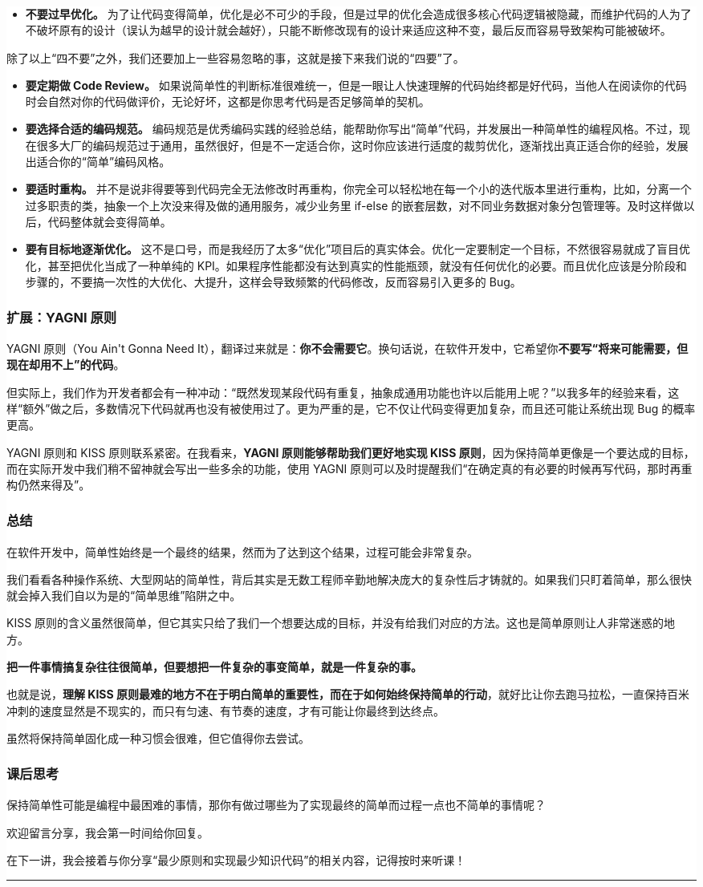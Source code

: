 <ul data-nodeid="123281">
<li data-nodeid="123282">
<p data-nodeid="123283" class=""><strong data-nodeid="123288">不要过早优化。</strong> 为了让代码变得简单，优化是必不可少的手段，但是过早的优化会造成很多核心代码逻辑被隐藏，而维护代码的人为了不破坏原有的设计（误认为越早的设计就会越好），只能不断修改现有的设计来适应这种不变，最后反而容易导致架构可能被破坏。</p>
</li>
</ul>

<p data-nodeid="115031">除了以上“四不要”之外，我们还要加上一些容易忽略的事，这就是接下来我们说的“四要”了。</p>
<ul data-nodeid="125534">
<li data-nodeid="125535">
<p data-nodeid="125536"><strong data-nodeid="125548">要定期做 Code Review。</strong> 如果说简单性的判断标准很难统一，但是一眼让人快速理解的代码始终都是好代码，当他人在阅读你的代码时会自然对你的代码做评价，无论好坏，这都是你思考代码是否足够简单的契机。</p>
</li>
<li data-nodeid="125537">
<p data-nodeid="125538"><strong data-nodeid="125553">要选择合适的编码规范。</strong> 编码规范是优秀编码实践的经验总结，能帮助你写出“简单”代码，并发展出一种简单性的编程风格。不过，现在很多大厂的编码规范过于通用，虽然很好，但是不一定适合你，这时你应该进行适度的裁剪优化，逐渐找出真正适合你的经验，发展出适合你的“简单”编码风格。</p>
</li>
<li data-nodeid="125539">
<p data-nodeid="125540"><strong data-nodeid="125558">要适时重构。</strong> 并不是说非得要等到代码完全无法修改时再重构，你完全可以轻松地在每一个小的迭代版本里进行重构，比如，分离一个过多职责的类，抽象一个上次没来得及做的通用服务，减少业务里 if-else 的嵌套层数，对不同业务数据对象分包管理等。及时这样做以后，代码整体就会变得简单。</p>
</li>
<li data-nodeid="125541">
<p data-nodeid="125542" class="te-preview-highlight"><strong data-nodeid="125563">要有目标地逐渐优化。</strong> 这不是口号，而是我经历了太多“优化”项目后的真实体会。优化一定要制定一个目标，不然很容易就成了盲目优化，甚至把优化当成了一种单纯的 KPI。如果程序性能都没有达到真实的性能瓶颈，就没有任何优化的必要。而且优化应该是分阶段和步骤的，不要搞一次性的大优化、大提升，这样会导致频繁的代码修改，反而容易引入更多的 Bug。</p>
</li>
</ul>
<h3 data-nodeid="125543">扩展：YAGNI 原则</h3>





<p data-nodeid="115042">YAGNI 原则（You Ain't Gonna Need It），翻译过来就是：<strong data-nodeid="115203">你不会需要它</strong>。换句话说，在软件开发中，它希望你<strong data-nodeid="115204">不要写“将来可能需要，但现在却用不上”的代码</strong>。</p>
<p data-nodeid="115043">但实际上，我们作为开发者都会有一种冲动：“既然发现某段代码有重复，抽象成通用功能也许以后能用上呢？”以我多年的经验来看，这样“额外”做之后，多数情况下代码就再也没有被使用过了。更为严重的是，它不仅让代码变得更加复杂，而且还可能让系统出现 Bug 的概率更高。</p>
<p data-nodeid="115044">YAGNI 原则和 KISS 原则联系紧密。在我看来，<strong data-nodeid="115211">YAGNI 原则能够帮助我们更好地实现 KISS 原则</strong>，因为保持简单更像是一个要达成的目标，而在实际开发中我们稍不留神就会写出一些多余的功能，使用 YAGNI 原则可以及时提醒我们“在确定真的有必要的时候再写代码，那时再重构仍然来得及”。</p>
<h3 data-nodeid="115045">总结</h3>
<p data-nodeid="115046">在软件开发中，简单性始终是一个最终的结果，然而为了达到这个结果，过程可能会非常复杂。</p>
<p data-nodeid="115047">我们看看各种操作系统、大型网站的简单性，背后其实是无数工程师辛勤地解决庞大的复杂性后才铸就的。如果我们只盯着简单，那么很快就会掉入我们自以为是的“简单思维”陷阱之中。</p>
<p data-nodeid="115048">KISS 原则的含义虽然很简单，但它其实只给了我们一个想要达成的目标，并没有给我们对应的方法。这也是简单原则让人非常迷惑的地方。</p>
<p data-nodeid="115049"><strong data-nodeid="115219">把一件事情搞复杂往往很简单，但要想把一件复杂的事变简单，就是一件复杂的事。</strong></p>
<p data-nodeid="115050">也就是说，<strong data-nodeid="115225">理解 KISS 原则最难的地方不在于明白简单的重要性，而在于如何始终保持简单的行动</strong>，就好比让你去跑马拉松，一直保持百米冲刺的速度显然是不现实的，而只有匀速、有节奏的速度，才有可能让你最终到达终点。</p>
<p data-nodeid="115051">虽然将保持简单固化成一种习惯会很难，但它值得你去尝试。</p>
<h3 data-nodeid="115052">课后思考</h3>
<p data-nodeid="115053">保持简单性可能是编程中最困难的事情，那你有做过哪些为了实现最终的简单而过程一点也不简单的事情呢？</p>
<p data-nodeid="115054">欢迎留言分享，我会第一时间给你回复。</p>
<p data-nodeid="115055">在下一讲，我会接着与你分享“最少原则和实现最少知识代码”的相关内容，记得按时来听课！</p>

---